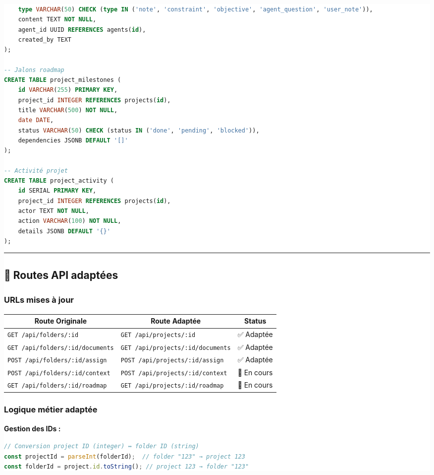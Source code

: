 ```sql
    type VARCHAR(50) CHECK (type IN ('note', 'constraint', 'objective', 'agent_question', 'user_note')),
    content TEXT NOT NULL,
    agent_id UUID REFERENCES agents(id),
    created_by TEXT
);

-- Jalons roadmap
CREATE TABLE project_milestones (
    id VARCHAR(255) PRIMARY KEY,
    project_id INTEGER REFERENCES projects(id),
    title VARCHAR(500) NOT NULL,
    date DATE,
    status VARCHAR(50) CHECK (status IN ('done', 'pending', 'blocked')),
    dependencies JSONB DEFAULT '[]'
);

-- Activité projet
CREATE TABLE project_activity (
    id SERIAL PRIMARY KEY,
    project_id INTEGER REFERENCES projects(id),
    actor TEXT NOT NULL,
    action VARCHAR(100) NOT NULL,
    details JSONB DEFAULT '{}'
);
```

---

## 🚦 Routes API adaptées

### **URLs mises à jour**

| Route Originale | Route Adaptée | Status |
|----------------|---------------|--------|
| `GET /api/folders/:id` | `GET /api/projects/:id` | ✅ Adaptée |
| `GET /api/folders/:id/documents` | `GET /api/projects/:id/documents` | ✅ Adaptée |
| `POST /api/folders/:id/assign` | `POST /api/projects/:id/assign` | ✅ Adaptée |
| `POST /api/folders/:id/context` | `POST /api/projects/:id/context` | 🚧 En cours |
| `GET /api/folders/:id/roadmap` | `GET /api/projects/:id/roadmap` | 🚧 En cours |

### **Logique métier adaptée**

**Gestion des IDs :**
```typescript
// Conversion project ID (integer) ↔ folder ID (string)
const projectId = parseInt(folderId);  // folder "123" → project 123
const folderId = project.id.toString(); // project 123 → folder "123"
```
